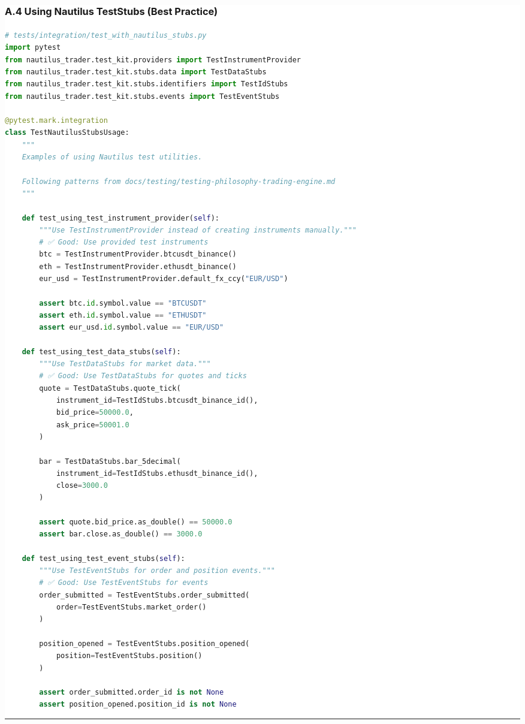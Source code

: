 ### A.4 Using Nautilus TestStubs (Best Practice)

```python
# tests/integration/test_with_nautilus_stubs.py
import pytest
from nautilus_trader.test_kit.providers import TestInstrumentProvider
from nautilus_trader.test_kit.stubs.data import TestDataStubs
from nautilus_trader.test_kit.stubs.identifiers import TestIdStubs
from nautilus_trader.test_kit.stubs.events import TestEventStubs

@pytest.mark.integration
class TestNautilusStubsUsage:
    """
    Examples of using Nautilus test utilities.

    Following patterns from docs/testing/testing-philosophy-trading-engine.md
    """

    def test_using_test_instrument_provider(self):
        """Use TestInstrumentProvider instead of creating instruments manually."""
        # ✅ Good: Use provided test instruments
        btc = TestInstrumentProvider.btcusdt_binance()
        eth = TestInstrumentProvider.ethusdt_binance()
        eur_usd = TestInstrumentProvider.default_fx_ccy("EUR/USD")

        assert btc.id.symbol.value == "BTCUSDT"
        assert eth.id.symbol.value == "ETHUSDT"
        assert eur_usd.id.symbol.value == "EUR/USD"

    def test_using_test_data_stubs(self):
        """Use TestDataStubs for market data."""
        # ✅ Good: Use TestDataStubs for quotes and ticks
        quote = TestDataStubs.quote_tick(
            instrument_id=TestIdStubs.btcusdt_binance_id(),
            bid_price=50000.0,
            ask_price=50001.0
        )

        bar = TestDataStubs.bar_5decimal(
            instrument_id=TestIdStubs.ethusdt_binance_id(),
            close=3000.0
        )

        assert quote.bid_price.as_double() == 50000.0
        assert bar.close.as_double() == 3000.0

    def test_using_test_event_stubs(self):
        """Use TestEventStubs for order and position events."""
        # ✅ Good: Use TestEventStubs for events
        order_submitted = TestEventStubs.order_submitted(
            order=TestEventStubs.market_order()
        )

        position_opened = TestEventStubs.position_opened(
            position=TestEventStubs.position()
        )

        assert order_submitted.order_id is not None
        assert position_opened.position_id is not None
```

---